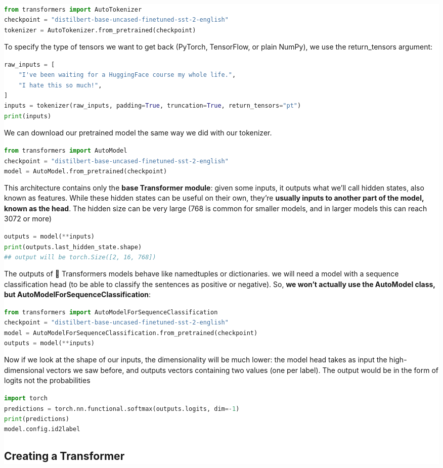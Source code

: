 ```python
from transformers import AutoTokenizer
checkpoint = "distilbert-base-uncased-finetuned-sst-2-english"
tokenizer = AutoTokenizer.from_pretrained(checkpoint)
```

To specify the type of tensors we want to get back (PyTorch, TensorFlow, or plain NumPy), we use the return_tensors argument:

```python
raw_inputs = [
    "I've been waiting for a HuggingFace course my whole life.",
    "I hate this so much!",
]
inputs = tokenizer(raw_inputs, padding=True, truncation=True, return_tensors="pt")
print(inputs)
```
We can download our pretrained model the same way we did with our tokenizer. 
```python
from transformers import AutoModel
checkpoint = "distilbert-base-uncased-finetuned-sst-2-english"
model = AutoModel.from_pretrained(checkpoint)
```

This architecture contains only the **base Transformer module**: given some inputs, it outputs what we’ll call hidden states, also known as features. While these hidden states can be useful on their own, they’re **usually inputs to another part of the model, known as the head**. The hidden size can be very large (768 is common for smaller models, and in larger models this can reach 3072 or more)

```python
outputs = model(**inputs)
print(outputs.last_hidden_state.shape)
## output will be torch.Size([2, 16, 768])
```
The outputs of 🤗 Transformers models behave like namedtuples or dictionaries.
we will need a model with a sequence classification head (to be able to classify the sentences as positive or negative). So, **we won’t actually use the AutoModel class, but AutoModelForSequenceClassification**:

```python
from transformers import AutoModelForSequenceClassification
checkpoint = "distilbert-base-uncased-finetuned-sst-2-english"
model = AutoModelForSequenceClassification.from_pretrained(checkpoint)
outputs = model(**inputs)
```
Now if we look at the shape of our inputs, the dimensionality will be much lower: the model head takes as input the high-dimensional vectors we saw before, and outputs vectors containing two values (one per label).
The output would be in the form of logits not the probabilities

```python
import torch
predictions = torch.nn.functional.softmax(outputs.logits, dim=-1)
print(predictions)
model.config.id2label
```
## Creating a Transformer
